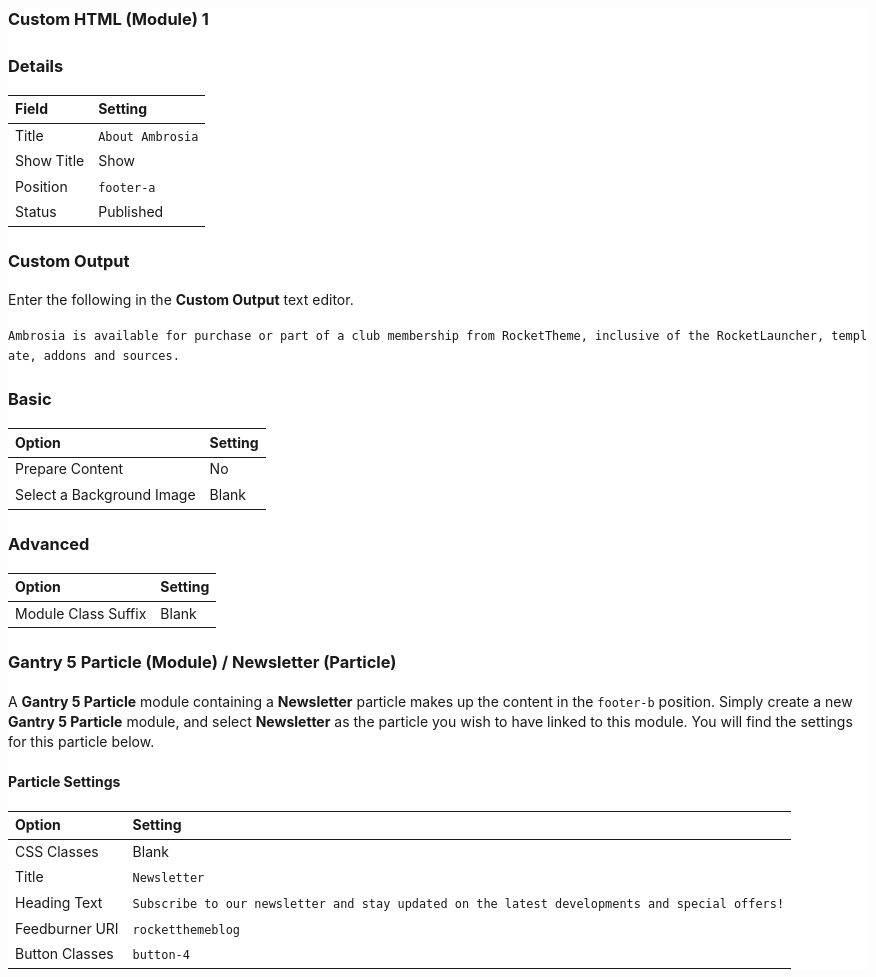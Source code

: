 ### Custom HTML (Module) 1

### Details

| Field      | Setting          |
| :-----     | :-----           |
| Title      | `About Ambrosia` |
| Show Title | Show             |
| Position   | `footer-a`       |
| Status     | Published        |

### Custom Output

Enter the following in the **Custom Output** text editor.

~~~ .html
Ambrosia is available for purchase or part of a club membership from RocketTheme, inclusive of the RocketLauncher, template, addons and sources.
~~~

### Basic

| Option                    | Setting     |
| :----------               | :---------- |
| Prepare Content           | No          |
| Select a Background Image | Blank       |

### Advanced

| Option              | Setting     |
| :----------         | :---------- |
| Module Class Suffix | Blank       |

### Gantry 5 Particle (Module) / Newsletter (Particle)

A **Gantry 5 Particle** module containing a **Newsletter** particle makes up the content in the `footer-b` position. Simply create a new **Gantry 5 Particle** module, and select **Newsletter** as the particle you wish to have linked to this module. You will find the settings for this particle below.

#### Particle Settings

| Option         | Setting                                                                                       |
| :-----         | :-----                                                                                        |
| CSS Classes    | Blank                                                                                         |
| Title          | `Newsletter`                                                                                  |
| Heading Text   | `Subscribe to our newsletter and stay updated on the latest developments and special offers!` |
| Feedburner URI | `rocketthemeblog`                                                                             |
| Button Classes | `button-4`                                                                                    |
